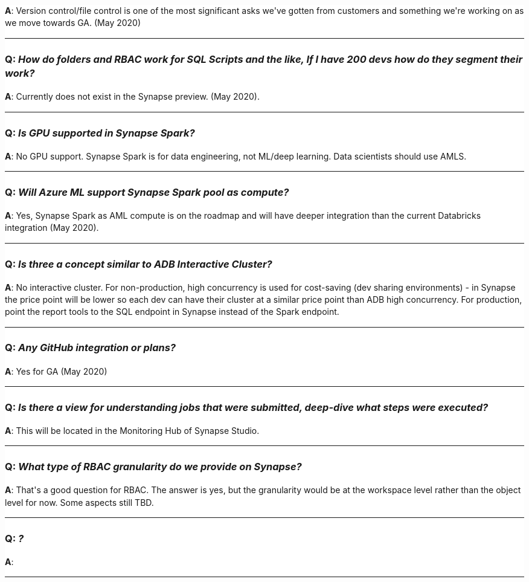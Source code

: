 **A**: Version control/file control is one of the most significant asks we've gotten from customers and something we're working on as we move towards GA. (May 2020)

---

### **Q**: _How do folders and RBAC work for SQL Scripts and the like, If I have 200 devs how do they segment their work?_

**A**: Currently does not exist in the Synapse preview. (May 2020).

---

### **Q**: _Is GPU supported in Synapse Spark?_

**A**: No GPU support. Synapse Spark is for data engineering, not ML/deep learning. Data scientists should use AMLS.

---

### **Q**: _Will Azure ML support Synapse Spark pool as compute?_

**A**: Yes, Synapse Spark as AML compute is on the roadmap and will have deeper integration than the current Databricks integration (May 2020).

---

### **Q**: _Is three a concept similar to ADB Interactive Cluster?_

**A**: No interactive cluster. For non-production, high concurrency is used for cost-saving (dev sharing environments) - in Synapse the price point will be lower so each dev can have their cluster at a similar price point than ADB high concurrency. For production, point the report tools to the SQL endpoint in Synapse instead of the Spark endpoint.

---

### **Q**: _Any GitHub integration or plans?_

**A**: Yes for GA (May 2020)

---

### **Q**: _Is there a view for understanding jobs that were submitted, deep-dive what steps were executed?_

**A**: This will be located in the Monitoring Hub of Synapse Studio.

---

### **Q**: _What type of RBAC granularity do we provide on Synapse?_

**A**: That's a good question for RBAC. The answer is yes, but the granularity would be at the workspace level rather than the object level for now. Some aspects still TBD.

---

### **Q**: _?_

**A**: 

---
